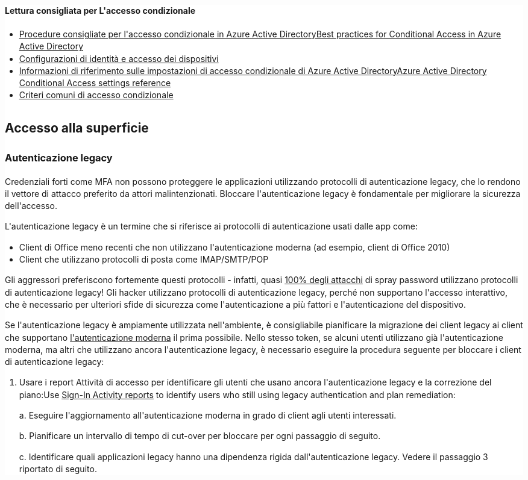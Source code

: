 #### <a name="conditional-access-recommended-reading"></a>Lettura consigliata per L'accesso condizionale

- [Procedure consigliate per l'accesso condizionale in Azure Active DirectoryBest practices for Conditional Access in Azure Active Directory](https://docs.microsoft.com/azure/active-directory/conditional-access/best-practices)
- [Configurazioni di identità e accesso dei dispositivi](https://docs.microsoft.com/microsoft-365/enterprise/microsoft-365-policies-configurations)
- [Informazioni di riferimento sulle impostazioni di accesso condizionale di Azure Active DirectoryAzure Active Directory Conditional Access settings reference](https://docs.microsoft.com/azure/active-directory/conditional-access/technical-reference)
- [Criteri comuni di accesso condizionale](https://docs.microsoft.com/azure/active-directory/conditional-access/concept-conditional-access-policy-common)

## <a name="access-surface-area"></a>Accesso alla superficie

### <a name="legacy-authentication"></a>Autenticazione legacy

Credenziali forti come MFA non possono proteggere le applicazioni utilizzando protocolli di autenticazione legacy, che lo rendono il vettore di attacco preferito da attori malintenzionati. Bloccare l'autenticazione legacy è fondamentale per migliorare la sicurezza dell'accesso.

L'autenticazione legacy è un termine che si riferisce ai protocolli di autenticazione usati dalle app come:

- Client di Office meno recenti che non utilizzano l'autenticazione moderna (ad esempio, client di Office 2010)
- Client che utilizzano protocolli di posta come IMAP/SMTP/POP

Gli aggressori preferiscono fortemente questi protocolli - infatti, quasi [100% degli attacchi](https://techcommunity.microsoft.com/t5/Azure-Active-Directory-Identity/Your-Pa-word-doesn-t-matter/ba-p/731984) di spray password utilizzano protocolli di autenticazione legacy! Gli hacker utilizzano protocolli di autenticazione legacy, perché non supportano l'accesso interattivo, che è necessario per ulteriori sfide di sicurezza come l'autenticazione a più fattori e l'autenticazione del dispositivo.

Se l'autenticazione legacy è ampiamente utilizzata nell'ambiente, è consigliabile pianificare la migrazione dei client legacy ai client che supportano [l'autenticazione moderna](https://docs.microsoft.com/office365/enterprise/modern-auth-for-office-2013-and-2016) il prima possibile. Nello stesso token, se alcuni utenti utilizzano già l'autenticazione moderna, ma altri che utilizzano ancora l'autenticazione legacy, è necessario eseguire la procedura seguente per bloccare i client di autenticazione legacy:

1. Usare i report Attività di accesso per identificare gli utenti che usano ancora l'autenticazione legacy e la correzione del piano:Use [Sign-In Activity reports](https://docs.microsoft.com/azure/active-directory/reports-monitoring/concept-sign-ins) to identify users who still using legacy authentication and plan remediation:

   a. Eseguire l'aggiornamento all'autenticazione moderna in grado di client agli utenti interessati.
   
   b. Pianificare un intervallo di tempo di cut-over per bloccare per ogni passaggio di seguito.
   
   c. Identificare quali applicazioni legacy hanno una dipendenza rigida dall'autenticazione legacy. Vedere il passaggio 3 riportato di seguito.
